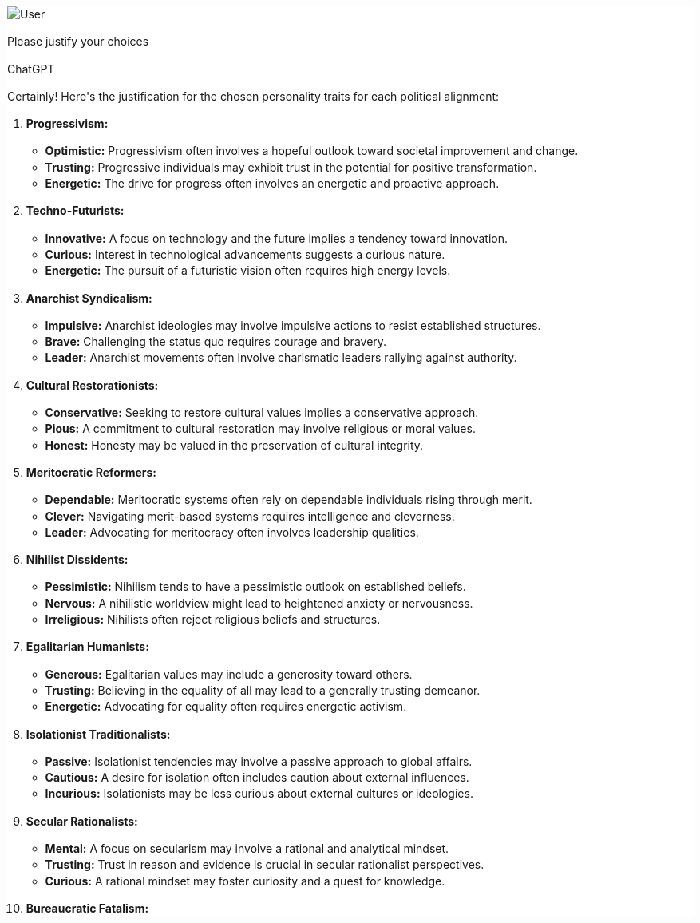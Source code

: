 ![User](https://lh3.googleusercontent.com/a/AItbvmnjE96Ga280F2qILHkDfK6keQ-k4adlVambvRI9=s96-c)

Please justify your choices

ChatGPT

Certainly! Here's the justification for the chosen personality traits for each political alignment:

1. **Progressivism:**
    
    - **Optimistic:** Progressivism often involves a hopeful outlook toward societal improvement and change.
    - **Trusting:** Progressive individuals may exhibit trust in the potential for positive transformation.
    - **Energetic:** The drive for progress often involves an energetic and proactive approach.
2. **Techno-Futurists:**
    
    - **Innovative:** A focus on technology and the future implies a tendency toward innovation.
    - **Curious:** Interest in technological advancements suggests a curious nature.
    - **Energetic:** The pursuit of a futuristic vision often requires high energy levels.
3. **Anarchist Syndicalism:**
    
    - **Impulsive:** Anarchist ideologies may involve impulsive actions to resist established structures.
    - **Brave:** Challenging the status quo requires courage and bravery.
    - **Leader:** Anarchist movements often involve charismatic leaders rallying against authority.
4. **Cultural Restorationists:**
    
    - **Conservative:** Seeking to restore cultural values implies a conservative approach.
    - **Pious:** A commitment to cultural restoration may involve religious or moral values.
    - **Honest:** Honesty may be valued in the preservation of cultural integrity.
5. **Meritocratic Reformers:**
    
    - **Dependable:** Meritocratic systems often rely on dependable individuals rising through merit.
    - **Clever:** Navigating merit-based systems requires intelligence and cleverness.
    - **Leader:** Advocating for meritocracy often involves leadership qualities.
6. **Nihilist Dissidents:**
    
    - **Pessimistic:** Nihilism tends to have a pessimistic outlook on established beliefs.
    - **Nervous:** A nihilistic worldview might lead to heightened anxiety or nervousness.
    - **Irreligious:** Nihilists often reject religious beliefs and structures.
7. **Egalitarian Humanists:**
    
    - **Generous:** Egalitarian values may include a generosity toward others.
    - **Trusting:** Believing in the equality of all may lead to a generally trusting demeanor.
    - **Energetic:** Advocating for equality often requires energetic activism.
8. **Isolationist Traditionalists:**
    
    - **Passive:** Isolationist tendencies may involve a passive approach to global affairs.
    - **Cautious:** A desire for isolation often includes caution about external influences.
    - **Incurious:** Isolationists may be less curious about external cultures or ideologies.
9. **Secular Rationalists:**
    
    - **Mental:** A focus on secularism may involve a rational and analytical mindset.
    - **Trusting:** Trust in reason and evidence is crucial in secular rationalist perspectives.
    - **Curious:** A rational mindset may foster curiosity and a quest for knowledge.
10. **Bureaucratic Fatalism:**
    